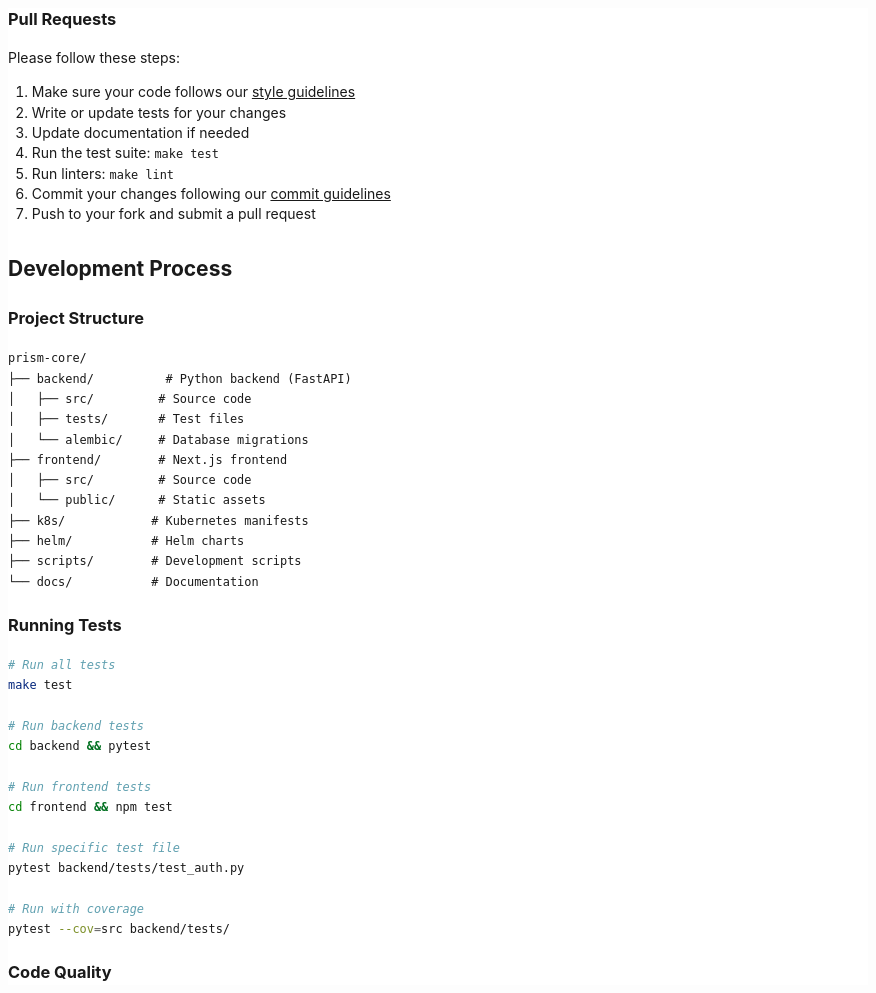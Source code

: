 ### Pull Requests

Please follow these steps:

1. Make sure your code follows our [style guidelines](#style-guidelines)
2. Write or update tests for your changes
3. Update documentation if needed
4. Run the test suite: `make test`
5. Run linters: `make lint`
6. Commit your changes following our [commit guidelines](#commit-guidelines)
7. Push to your fork and submit a pull request

## Development Process

### Project Structure

```
prism-core/
├── backend/          # Python backend (FastAPI)
│   ├── src/         # Source code
│   ├── tests/       # Test files
│   └── alembic/     # Database migrations
├── frontend/        # Next.js frontend
│   ├── src/         # Source code
│   └── public/      # Static assets
├── k8s/            # Kubernetes manifests
├── helm/           # Helm charts
├── scripts/        # Development scripts
└── docs/           # Documentation
```

### Running Tests

```bash
# Run all tests
make test

# Run backend tests
cd backend && pytest

# Run frontend tests
cd frontend && npm test

# Run specific test file
pytest backend/tests/test_auth.py

# Run with coverage
pytest --cov=src backend/tests/
```

### Code Quality
